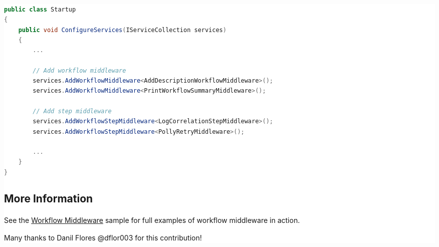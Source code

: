 ```cs
public class Startup
{
    public void ConfigureServices(IServiceCollection services)
    {
        ...

        // Add workflow middleware
        services.AddWorkflowMiddleware<AddDescriptionWorkflowMiddleware>();
        services.AddWorkflowMiddleware<PrintWorkflowSummaryMiddleware>();

        // Add step middleware
        services.AddWorkflowStepMiddleware<LogCorrelationStepMiddleware>();
        services.AddWorkflowStepMiddleware<PollyRetryMiddleware>();

        ...
    }
}
```

## More Information

See the [Workflow Middleware](https://github.com/danielgerlag/workflow-core/tree/master/src/samples/WorkflowCore.Sample19) sample for full examples of workflow middleware in action.


Many thanks to Danil Flores @dflor003 for this contribution!